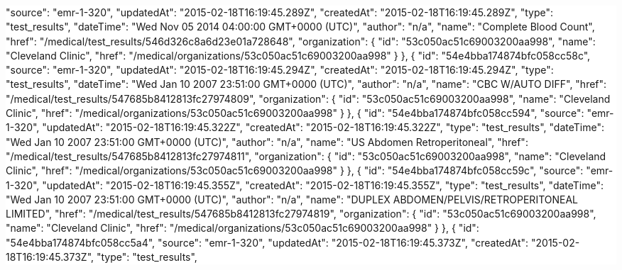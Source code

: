   "source": "emr-1-320",
  "updatedAt": "2015-02-18T16:19:45.289Z",
  "createdAt": "2015-02-18T16:19:45.289Z",
  "type": "test_results",
  "dateTime": "Wed Nov 05 2014 04:00:00 GMT+0000 (UTC)",
  "author": "n/a",
  "name": "Complete Blood Count",
  "href": "/medical/test_results/546d326c8a6d23e01a728648",
  "organization": {
    "id": "53c050ac51c69003200aa998",
    "name": "Cleveland Clinic",
    "href": "/medical/organizations/53c050ac51c69003200aa998"
  }
}, {
  "id": "54e4bba174874bfc058cc58c",
  "source": "emr-1-320",
  "updatedAt": "2015-02-18T16:19:45.294Z",
  "createdAt": "2015-02-18T16:19:45.294Z",
  "type": "test_results",
  "dateTime": "Wed Jan 10 2007 23:51:00 GMT+0000 (UTC)",
  "author": "n/a",
  "name": "CBC W/AUTO DIFF",
  "href": "/medical/test_results/547685b8412813fc27974809",
  "organization": {
    "id": "53c050ac51c69003200aa998",
    "name": "Cleveland Clinic",
    "href": "/medical/organizations/53c050ac51c69003200aa998"
  }
}, {
  "id": "54e4bba174874bfc058cc594",
  "source": "emr-1-320",
  "updatedAt": "2015-02-18T16:19:45.322Z",
  "createdAt": "2015-02-18T16:19:45.322Z",
  "type": "test_results",
  "dateTime": "Wed Jan 10 2007 23:51:00 GMT+0000 (UTC)",
  "author": "n/a",
  "name": "US Abdomen Retroperitoneal",
  "href": "/medical/test_results/547685b8412813fc27974811",
  "organization": {
    "id": "53c050ac51c69003200aa998",
    "name": "Cleveland Clinic",
    "href": "/medical/organizations/53c050ac51c69003200aa998"
  }
}, {
  "id": "54e4bba174874bfc058cc59c",
  "source": "emr-1-320",
  "updatedAt": "2015-02-18T16:19:45.355Z",
  "createdAt": "2015-02-18T16:19:45.355Z",
  "type": "test_results",
  "dateTime": "Wed Jan 10 2007 23:51:00 GMT+0000 (UTC)",
  "author": "n/a",
  "name": "DUPLEX ABDOMEN/PELVIS/RETROPERITONEAL LIMITED",
  "href": "/medical/test_results/547685b8412813fc27974819",
  "organization": {
    "id": "53c050ac51c69003200aa998",
    "name": "Cleveland Clinic",
    "href": "/medical/organizations/53c050ac51c69003200aa998"
  }
}, {
  "id": "54e4bba174874bfc058cc5a4",
  "source": "emr-1-320",
  "updatedAt": "2015-02-18T16:19:45.373Z",
  "createdAt": "2015-02-18T16:19:45.373Z",
  "type": "test_results",